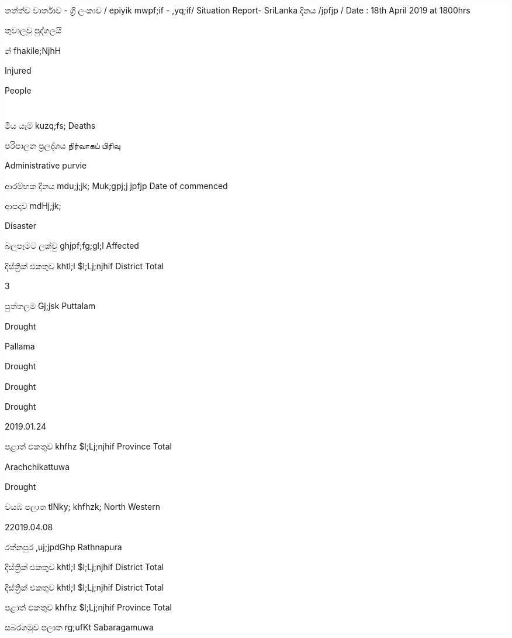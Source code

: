 තත්ත්ව වාර්තාව - ශ්‍රී ලංකාව / epiyik mwpf;if - ,yq;if/ Situation Report- SriLanka දිනය /jpfjp / Date : 18th April 2019 at 1800hrs

තුවාලවු පුද්ගලයි

න් fhakile;NjhH

Injured

People

#

මිය යෑම් kuzq;fs; Deaths

පරිපාලන ප්‍රලද්ශය நிர்வாகப் பிரிவு

Administrative purvie

ආරම්භක දිනය mdu;j;jk; Muk;gpj;j jpfjp Date of commenced

ආපදාව mdHj;jk;

Disaster

බලපෑමට ලක්වු ghjpf;fg;gl;l Affected

දිස්ත්‍රික් එකතුව khtl;l $l;Lj;njhif District Total

3

පුත්තලම Gj;jsk Puttalam

Drought

Pallama

Drought

Drought

Drought

2019.01.24

පළාත් ඵකතුව khfhz $l;Lj;njhif Province Total

Arachchikattuwa

Drought

වයඹ පලාත tlNky; khfhzk; North Western

22019.04.08

රත්නපුර ,uj;jpdGhp Rathnapura

දිස්ත්‍රික් එකතුව khtl;l $l;Lj;njhif District Total

දිස්ත්‍රික් එකතුව khtl;l $l;Lj;njhif District Total

පළාත් ඵකතුව khfhz $l;Lj;njhif Province Total

සබරගමුව පලාත rg;ufKt Sabaragamuwa
